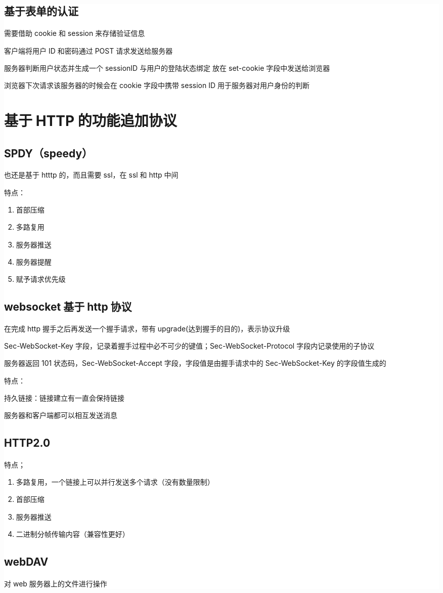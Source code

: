 ## 基于表单的认证

需要借助 cookie 和 session 来存储验证信息

客户端将用户 ID 和密码通过 POST 请求发送给服务器

服务器判断用户状态并生成一个 sessionID 与用户的登陆状态绑定 放在 set-cookie 字段中发送给浏览器

浏览器下次请求该服务器的时候会在 cookie 字段中携带 session ID 用于服务器对用户身份的判断

# 基于 HTTP 的功能追加协议

## SPDY（speedy）

也还是基于 htttp 的，而且需要 ssl，在 ssl 和 http 中间

特点：

1. 首部压缩

2. 多路复用

3. 服务器推送

4. 服务器提醒

5. 赋予请求优先级

## websocket 基于 http 协议

在完成 http 握手之后再发送一个握手请求，带有 upgrade(达到握手的目的)，表示协议升级

Sec-WebSocket-Key 字段，记录着握手过程中必不可少的键值；Sec-WebSocket-Protocol 字段内记录使用的子协议

服务器返回 101 状态码，Sec-WebSocket-Accept 字段，字段值是由握手请求中的 Sec-WebSocket-Key 的字段值生成的

特点：

持久链接：链接建立有一直会保持链接

服务器和客户端都可以相互发送消息

## HTTP2.0

特点；

1. 多路复用，一个链接上可以并行发送多个请求（没有数量限制）

2. 首部压缩

3. 服务器推送

4. 二进制分帧传输内容（兼容性更好）

## webDAV

对 web 服务器上的文件进行操作
